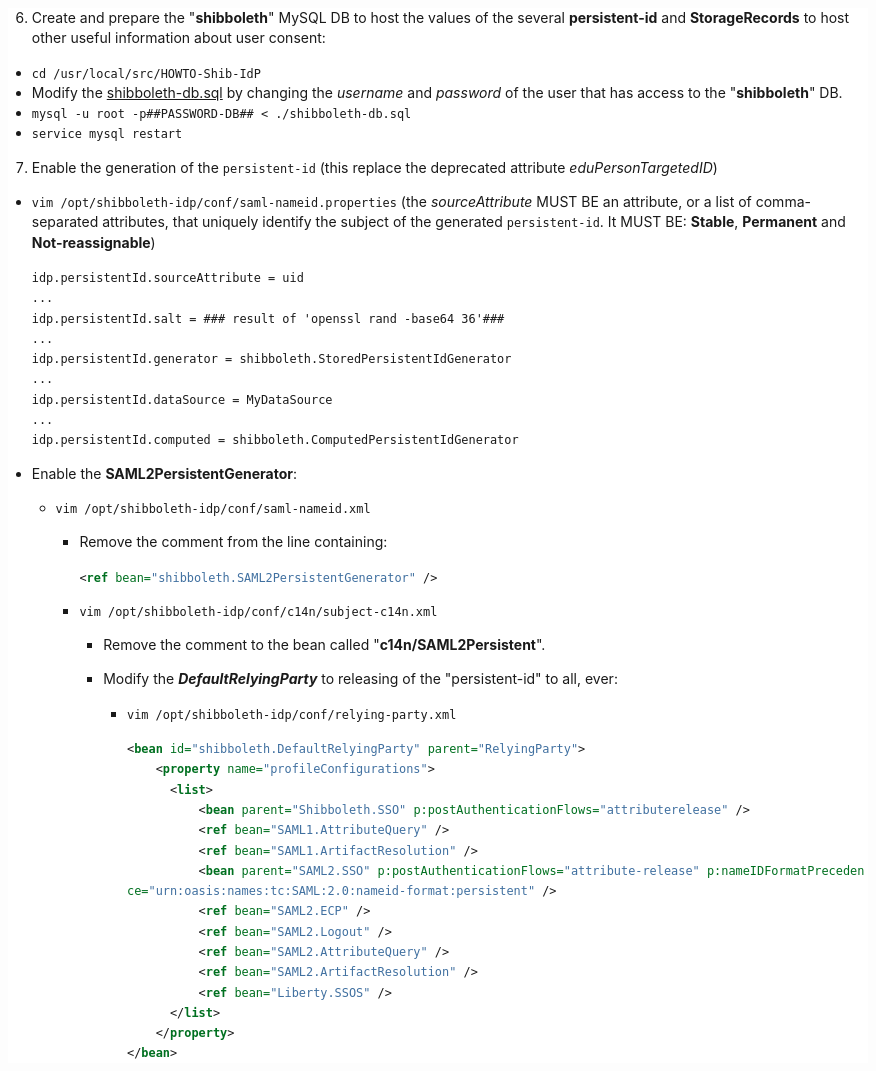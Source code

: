 6. Create and prepare the "**shibboleth**" MySQL DB to host the values of the several **persistent-id** and **StorageRecords** to host other useful information about user consent:
  *  ```cd /usr/local/src/HOWTO-Shib-IdP```
  *  Modify the [shibboleth-db.sql](../master/shibboleth-db.sql) by changing the *username* and *password* of the user that has access to the "**shibboleth**" DB.
  *  ```mysql -u root -p##PASSWORD-DB## < ./shibboleth-db.sql```
  *  ```service mysql restart```

7. Enable the generation of the ```persistent-id``` (this replace the deprecated attribute *eduPersonTargetedID*)
  * ```vim /opt/shibboleth-idp/conf/saml-nameid.properties```
    (the *sourceAttribute* MUST BE an attribute, or a list of comma-separated attributes, that uniquely identify the subject of the generated ```persistent-id```. It MUST BE: **Stable**, **Permanent** and **Not-reassignable**)

    ```xml
    idp.persistentId.sourceAttribute = uid
    ...
    idp.persistentId.salt = ### result of 'openssl rand -base64 36'###
    ...
    idp.persistentId.generator = shibboleth.StoredPersistentIdGenerator
    ...
    idp.persistentId.dataSource = MyDataSource
    ...
    idp.persistentId.computed = shibboleth.ComputedPersistentIdGenerator
    ```

  * Enable the **SAML2PersistentGenerator**:
    * ```vim /opt/shibboleth-idp/conf/saml-nameid.xml```
      * Remove the comment from the line containing:

        ```xml
        <ref bean="shibboleth.SAML2PersistentGenerator" />
        ```

      * ```vim /opt/shibboleth-idp/conf/c14n/subject-c14n.xml```
        * Remove the comment to the bean called "**c14n/SAML2Persistent**".

        * Modify the ***DefaultRelyingParty*** to releasing of the "persistent-id" to all, ever:
          * ```vim /opt/shibboleth-idp/conf/relying-party.xml```

            ```xml
            <bean id="shibboleth.DefaultRelyingParty" parent="RelyingParty">
                <property name="profileConfigurations">
                  <list>
                      <bean parent="Shibboleth.SSO" p:postAuthenticationFlows="attributerelease" />
                      <ref bean="SAML1.AttributeQuery" />
                      <ref bean="SAML1.ArtifactResolution" />
                      <bean parent="SAML2.SSO" p:postAuthenticationFlows="attribute-release" p:nameIDFormatPrecedence="urn:oasis:names:tc:SAML:2.0:nameid-format:persistent" />
                      <ref bean="SAML2.ECP" />
                      <ref bean="SAML2.Logout" />
                      <ref bean="SAML2.AttributeQuery" />
                      <ref bean="SAML2.ArtifactResolution" />
                      <ref bean="Liberty.SSOS" />
                  </list>
                </property>
            </bean>
            ```

